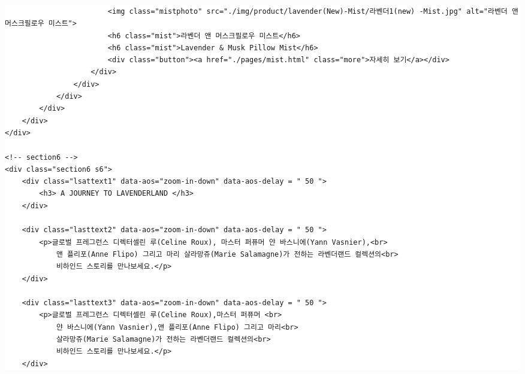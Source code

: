                             <img class="mistphoto" src="./img/product/lavender(New)-Mist/라벤더1(new) -Mist.jpg" alt="라벤더 앤 머스크필로우 미스트">
                            <h6 class="mist">라벤더 앤 머스크필로우 미스트</h6>
                            <h6 class="mist">Lavender & Musk Pillow Mist</h6>
                            <div class="button"><a href="./pages/mist.html" class="more">자세히 보기</a></div>
                        </div>
                    </div>
                </div>  
            </div>
        </div>
    </div>

    <!-- section6 -->
    <div class="section6 s6">
        <div class="lsattext1" data-aos="zoom-in-down" data-aos-delay = " 50 ">
            <h3> A JOURNEY TO LAVENDERLAND </h3>
        </div>

        <div class="lasttext2" data-aos="zoom-in-down" data-aos-delay = " 50 ">
            <p>글로벌 프레그런스 디렉터셀린 루(Celine Roux), 마스터 퍼퓨머 얀 바스니에(Yann Vasnier),<br>
                앤 플리포(Anne Flipo) 그리고 마리 살라망쥬(Marie Salamagne)가 전하는 라벤더랜드 컬렉션의<br>
                비하인드 스토리를 만나보세요.</p>
        </div>
        
        <div class="lasttext3" data-aos="zoom-in-down" data-aos-delay = " 50 ">
            <p>글로벌 프레그런스 디렉터셀린 루(Celine Roux),마스터 퍼퓨머 <br>
                얀 바스니에(Yann Vasnier),앤 플리포(Anne Flipo) 그리고 마리<br>
                살라망쥬(Marie Salamagne)가 전하는 라벤더랜드 컬렉션의<br>
                비하인드 스토리를 만나보세요.</p>
        </div>
